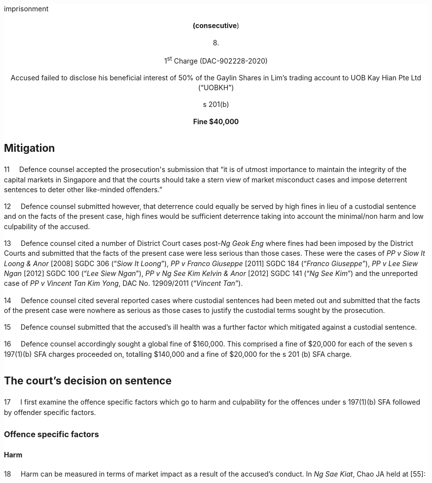imprisonment</b></p><p align="center" class="Table-Para-1"><b>(consecutive</b>)</p></td></tr><tr><td align="left" class="r" rowspan="1" valign="middle"><p align="center" class="Table-Para-1">8.</p></td><td align="left" class="r" rowspan="1" valign="middle"><p align="center" class="Table-Para-1">1<sup>st</sup> Charge (DAC-902228-2020)</p></td><td align="left" class="r" rowspan="1" valign="middle"><p align="center" class="Table-Para-1">Accused failed to disclose his beneficial interest of 50% of the Gaylin Shares in Lim’s trading account to UOB Kay Hian Pte Ltd (“UOBKH”)</p></td><td align="left" class="r" rowspan="1" valign="middle"><p align="center" class="Table-Para-1">s 201(b)</p></td><td align="left" class="" rowspan="1" valign="middle"><p align="center" class="Table-Para-1"><b>Fine $40,000</b></p></td></tr></tbody></table>

  
  

## Mitigation

11     Defence counsel accepted the prosecution's submission that “it is of utmost importance to maintain the integrity of the capital markets in Singapore and that the courts should take a stern view of market misconduct cases and impose deterrent sentences to deter other like-minded offenders.”

12     Defence counsel submitted however, that deterrence could equally be served by high fines in lieu of a custodial sentence and on the facts of the present case, high fines would be sufficient deterrence taking into account the minimal/non harm and low culpability of the accused.

13     Defence counsel cited a number of District Court cases post-_Ng Geok Eng_ where fines had been imposed by the District Courts and submitted that the facts of the present case were less serious than those cases. These were the cases of _PP v Siow It Loong & Anor_ <span class="citation">\[2008\] SGDC 306</span> (“_Siow It Loong_”), _PP v Franco Giuseppe_ <span class="citation">\[2011\] SGDC 184</span> (“_Franco Giuseppe_”), _PP v Lee Siew Ngan_ <span class="citation">\[2012\] SGDC 100</span> (“_Lee Siew Ngan_”), _PP v Ng See Kim Kelvin & Anor_ <span class="citation">\[2012\] SGDC 141</span> (“_Ng See Kim_”) and the unreported case of _PP v Vincent Tan Kim Yong_, DAC No. 12909/2011 (“_Vincent Tan_”).

14     Defence counsel cited several reported cases where custodial sentences had been meted out and submitted that the facts of the present case were nowhere as serious as those cases to justify the custodial terms sought by the prosecution.

15     Defence counsel submitted that the accused’s ill health was a further factor which mitigated against a custodial sentence.

16     Defence counsel accordingly sought a global fine of $160,000. This comprised a fine of $20,000 for each of the seven s 197(1)(b) SFA charges proceeded on, totalling $140,000 and a fine of $20,000 for the s 201 (b) SFA charge.

## The court’s decision on sentence

17     I first examine the offence specific factors which go to harm and culpability for the offences under s 197(1)(b) SFA followed by offender specific factors.

### Offence specific factors

#### Harm

18     Harm can be measured in terms of market impact as a result of the accused’s conduct. In _Ng Sae Kiat_, Chao JA held at \[55\]:
